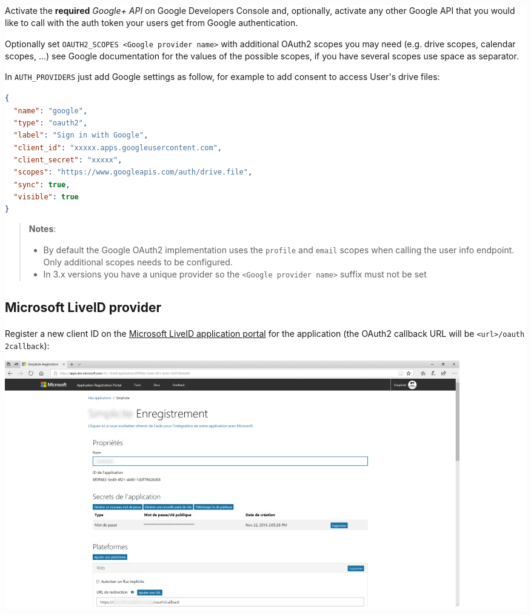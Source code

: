 Activate the **required** _Google+ API_ on Google Developers Console and, optionally, activate any other Google API that you would like to call with the auth token your users get from Google authentication.

Optionally set `OAUTH2_SCOPES <Google provider name>` with additional OAuth2 scopes you may need (e.g. drive scopes, calendar scopes, ...)
see Google documentation for the values of the possible scopes, if you have several scopes use space as separator.

In `AUTH_PROVIDERS` just add Google settings as follow, for example to add consent to access User's drive files:

```json
{
  "name": "google",
  "type": "oauth2",
  "label": "Sign in with Google",
  "client_id": "xxxxx.apps.googleusercontent.com",
  "client_secret": "xxxxx",
  "scopes": "https://www.googleapis.com/auth/drive.file",
  "sync": true,
  "visible": true 
}
```

> **Notes**:
> - By default the Google OAuth2 implementation uses the `profile` and `email` scopes when calling the user info endpoint.
>   Only additional scopes needs to be configured.
> - In 3.x versions you have a unique provider so the `<Google provider name>` suffix must not be set

<h2 id="microsoftliveid">Microsoft LiveID provider</h2>

Register a new client ID on the [Microsoft LiveID application portal](https://apps.dev.microsoft.com) for the application (the OAuth2 callback URL will be `<url>/oauth2callback`):

![Client ID](tomcat-oauth2-microsoft.jpg)
